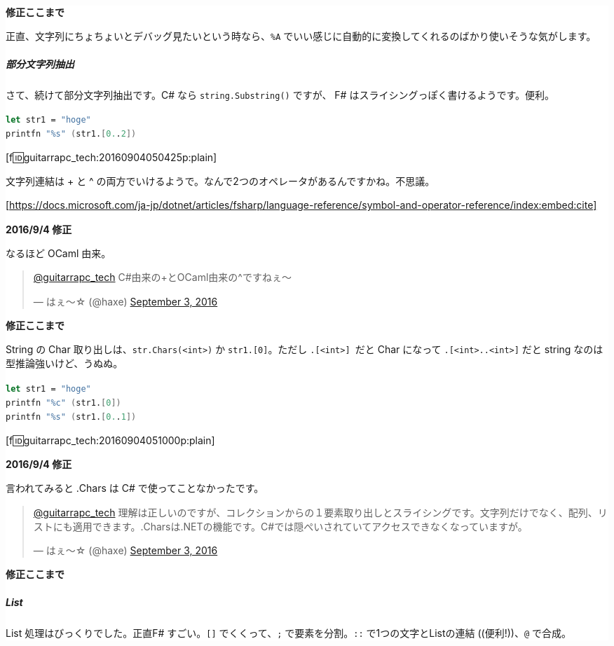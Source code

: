**修正ここまで**


正直、文字列にちょちょいとデバッグ見たいという時なら、```%A``` でいい感じに自動的に変換してくれるのばかり使いそうな気がします。

##### 部分文字列抽出

さて、続けて部分文字列抽出です。C# なら ```string.Substring()``` ですが、 F# はスライシングっぽく書けるようです。便利。

```fsharp
let str1 = "hoge"
printfn "%s" (str1.[0..2])
```

[f:id:guitarrapc_tech:20160904050425p:plain]


文字列連結は + と ^ の両方でいけるようで。なんで2つのオペレータがあるんですかね。不思議。

[https://docs.microsoft.com/ja-jp/dotnet/articles/fsharp/language-reference/symbol-and-operator-reference/index:embed:cite]

**2016/9/4 修正**

なるほど OCaml 由来。

<blockquote class="twitter-tweet" data-conversation="none" data-lang="en"><p lang="ja" dir="ltr"><a href="https://twitter.com/guitarrapc_tech">@guitarrapc_tech</a> C#由来の+とOCaml由来の^ですねぇ～</p>&mdash; はぇ～☆ (@haxe) <a href="https://twitter.com/haxe/status/772195213070602241">September 3, 2016</a></blockquote>
<script async src="//platform.twitter.com/widgets.js" charset="utf-8"></script>

**修正ここまで**


String の Char 取り出しは、```str.Chars(<int>)``` か ```str1.[0]```。ただし ```.[<int>] ```だと Char になって ```.[<int>..<int>]``` だと string なのは型推論強いけど、うぬぬ。

```fsharp
let str1 = "hoge"
printfn "%c" (str1.[0])
printfn "%s" (str1.[0..1])
```

[f:id:guitarrapc_tech:20160904051000p:plain]


**2016/9/4 修正**

言われてみると .Chars は C# で使ってことなかったです。

<blockquote class="twitter-tweet" data-conversation="none" data-lang="en"><p lang="ja" dir="ltr"><a href="https://twitter.com/guitarrapc_tech">@guitarrapc_tech</a> 理解は正しいのですが、コレクションからの１要素取り出しとスライシングです。文字列だけでなく、配列、リストにも適用できます。.Charsは.NETの機能です。C#では隠ぺいされていてアクセスできなくなっていますが。</p>&mdash; はぇ～☆ (@haxe) <a href="https://twitter.com/haxe/status/772196609379610624">September 3, 2016</a></blockquote>
<script async src="//platform.twitter.com/widgets.js" charset="utf-8"></script>

**修正ここまで**


##### List

List 処理はびっくりでした。正直F# すごい。```[]``` でくくって、```;``` で要素を分割。```::``` で1つの文字とListの連結 ((便利!))、```@``` で合成。
